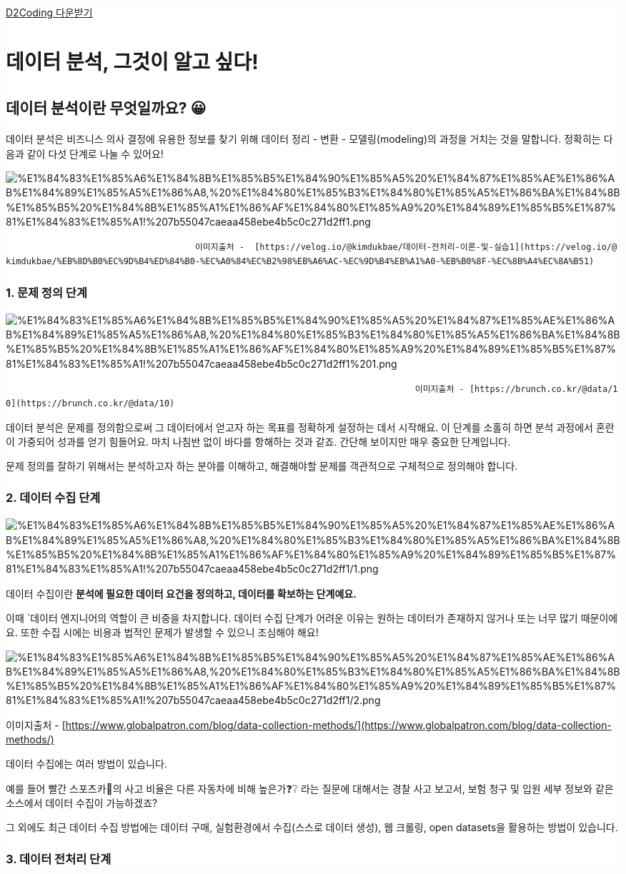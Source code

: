 [D2Coding 다운받기](%E1%84%83%E1%85%A6%E1%84%8B%E1%85%B5%E1%84%90%E1%85%A5%20%E1%84%87%E1%85%AE%E1%86%AB%E1%84%89%E1%85%A5%E1%86%A8%E1%84%8B%E1%85%B3%E1%86%AB%20%E1%84%8B%E1%85%A5%E1%84%84%E1%85%A5%E1%87%82%E1%84%80%E1%85%A6%20%E1%84%92%E1%85%A1%E1%84%82%E1%85%B3%E1%86%AB%E1%84%80%E1%85%A5%E1%84%8C%E1%85%B5%2036fb960cdf2e4361aac50e32d8cc3293/D2Coding%20%E1%84%83%E1%85%A1%E1%84%8B%E1%85%AE%E1%86%AB%E1%84%87%E1%85%A1%E1%86%AE%E1%84%80%E1%85%B5%20238c3c0b057a461ebafcc52a4c60ad55.md)


# 데이터 분석, 그것이 알고 싶다!

## **데이터 분석이란 무엇일까요? 😀**

데이터 분석은 비즈니스 의사 결정에 유용한 정보를 찾기 위해 데이터 정리 - 변환 - 모델링(modeling)의 과정을 거치는 것을 말합니다. 정확히는 다음과 같이 다섯 단계로 나눌 수 있어요!

![%E1%84%83%E1%85%A6%E1%84%8B%E1%85%B5%E1%84%90%E1%85%A5%20%E1%84%87%E1%85%AE%E1%86%AB%E1%84%89%E1%85%A5%E1%86%A8,%20%E1%84%80%E1%85%B3%E1%84%80%E1%85%A5%E1%86%BA%E1%84%8B%E1%85%B5%20%E1%84%8B%E1%85%A1%E1%86%AF%E1%84%80%E1%85%A9%20%E1%84%89%E1%85%B5%E1%87%81%E1%84%83%E1%85%A1!%207b55047caeaa458ebe4b5c0c271d2ff1.png](%E1%84%83%E1%85%A6%E1%84%8B%E1%85%B5%E1%84%90%E1%85%A5%20%E1%84%87%E1%85%AE%E1%86%AB%E1%84%89%E1%85%A5%E1%86%A8,%20%E1%84%80%E1%85%B3%E1%84%80%E1%85%A5%E1%86%BA%E1%84%8B%E1%85%B5%20%E1%84%8B%E1%85%A1%E1%86%AF%E1%84%80%E1%85%A9%20%E1%84%89%E1%85%B5%E1%87%81%E1%84%83%E1%85%A1!%207b55047caeaa458ebe4b5c0c271d2ff1.png)

                                         이미지출처 -  [https://velog.io/@kimdukbae/데이터-전처리-이론-및-실습1](https://velog.io/@kimdukbae/%EB%8D%B0%EC%9D%B4%ED%84%B0-%EC%A0%84%EC%B2%98%EB%A6%AC-%EC%9D%B4%EB%A1%A0-%EB%B0%8F-%EC%8B%A4%EC%8A%B51)

### 1. 문제 정의 단계

![%E1%84%83%E1%85%A6%E1%84%8B%E1%85%B5%E1%84%90%E1%85%A5%20%E1%84%87%E1%85%AE%E1%86%AB%E1%84%89%E1%85%A5%E1%86%A8,%20%E1%84%80%E1%85%B3%E1%84%80%E1%85%A5%E1%86%BA%E1%84%8B%E1%85%B5%20%E1%84%8B%E1%85%A1%E1%86%AF%E1%84%80%E1%85%A9%20%E1%84%89%E1%85%B5%E1%87%81%E1%84%83%E1%85%A1!%207b55047caeaa458ebe4b5c0c271d2ff1%201.png](%E1%84%83%E1%85%A6%E1%84%8B%E1%85%B5%E1%84%90%E1%85%A5%20%E1%84%87%E1%85%AE%E1%86%AB%E1%84%89%E1%85%A5%E1%86%A8,%20%E1%84%80%E1%85%B3%E1%84%80%E1%85%A5%E1%86%BA%E1%84%8B%E1%85%B5%20%E1%84%8B%E1%85%A1%E1%86%AF%E1%84%80%E1%85%A9%20%E1%84%89%E1%85%B5%E1%87%81%E1%84%83%E1%85%A1!%207b55047caeaa458ebe4b5c0c271d2ff1%201.png)

                                                                                    이미지출처 - [https://brunch.co.kr/@data/10](https://brunch.co.kr/@data/10)

데이터 분석은 문제를 정의함으로써 그 데이터에서 얻고자 하는 목표를 정확하게 설정하는 데서 시작해요. 이 단계를 소홀히 하면 분석 과정에서 혼란이 가중되어 성과를 얻기 힘들어요. 마치 나침반 없이 바다를 항해하는 것과 같죠. 간단해 보이지만 매우 중요한 단계입니다.

문제 정의를 잘하기 위해서는 분석하고자 하는 분야를 이해하고, 해결해야할 문제를 객관적으로 구체적으로 정의해야 합니다.

### 2. 데이터 수집 단계

![%E1%84%83%E1%85%A6%E1%84%8B%E1%85%B5%E1%84%90%E1%85%A5%20%E1%84%87%E1%85%AE%E1%86%AB%E1%84%89%E1%85%A5%E1%86%A8,%20%E1%84%80%E1%85%B3%E1%84%80%E1%85%A5%E1%86%BA%E1%84%8B%E1%85%B5%20%E1%84%8B%E1%85%A1%E1%86%AF%E1%84%80%E1%85%A9%20%E1%84%89%E1%85%B5%E1%87%81%E1%84%83%E1%85%A1!%207b55047caeaa458ebe4b5c0c271d2ff1/1.png](%E1%84%83%E1%85%A6%E1%84%8B%E1%85%B5%E1%84%90%E1%85%A5%20%E1%84%87%E1%85%AE%E1%86%AB%E1%84%89%E1%85%A5%E1%86%A8,%20%E1%84%80%E1%85%B3%E1%84%80%E1%85%A5%E1%86%BA%E1%84%8B%E1%85%B5%20%E1%84%8B%E1%85%A1%E1%86%AF%E1%84%80%E1%85%A9%20%E1%84%89%E1%85%B5%E1%87%81%E1%84%83%E1%85%A1!%207b55047caeaa458ebe4b5c0c271d2ff1/1.png)

데이터 수집이란 **분석에 필요한 데이터 요건을 정의하고, 데이터를 확보하는 단계예요.**

이때 `데이터 엔지니어의 역할이 큰 비중을 차지합니다. 데이터 수집 단계가 어려운 이유는 원하는 데이터가 존재하지 않거나 또는 너무 많기 때문이에요. 또한 수집 시에는 비용과 법적인 문제가 발생할 수 있으니 조심해야 해요!

![%E1%84%83%E1%85%A6%E1%84%8B%E1%85%B5%E1%84%90%E1%85%A5%20%E1%84%87%E1%85%AE%E1%86%AB%E1%84%89%E1%85%A5%E1%86%A8,%20%E1%84%80%E1%85%B3%E1%84%80%E1%85%A5%E1%86%BA%E1%84%8B%E1%85%B5%20%E1%84%8B%E1%85%A1%E1%86%AF%E1%84%80%E1%85%A9%20%E1%84%89%E1%85%B5%E1%87%81%E1%84%83%E1%85%A1!%207b55047caeaa458ebe4b5c0c271d2ff1/2.png](%E1%84%83%E1%85%A6%E1%84%8B%E1%85%B5%E1%84%90%E1%85%A5%20%E1%84%87%E1%85%AE%E1%86%AB%E1%84%89%E1%85%A5%E1%86%A8,%20%E1%84%80%E1%85%B3%E1%84%80%E1%85%A5%E1%86%BA%E1%84%8B%E1%85%B5%20%E1%84%8B%E1%85%A1%E1%86%AF%E1%84%80%E1%85%A9%20%E1%84%89%E1%85%B5%E1%87%81%E1%84%83%E1%85%A1!%207b55047caeaa458ebe4b5c0c271d2ff1/2.png)

이미지출처 - [https://www.globalpatron.com/blog/data-collection-methods/](https://www.globalpatron.com/blog/data-collection-methods/)

데이터 수집에는 여러 방법이 있습니다.

예를 들어 빨간 스포츠카🚗의 사고 비율은 다른 자동차에 비해 높은가❓❔ 라는 질문에 대해서는 경찰 사고 보고서, 보험 청구 및 입원 세부 정보와 같은 소스에서 데이터 수집이 가능하겠죠?

그 외에도 최근 데이터 수집 방법에는 데이터 구매, 실험환경에서 수집(스스로 데이터 생성), 웹 크롤링, open datasets을 활용하는 방법이 있습니다.

### 3. 데이터 전처리 단계

 